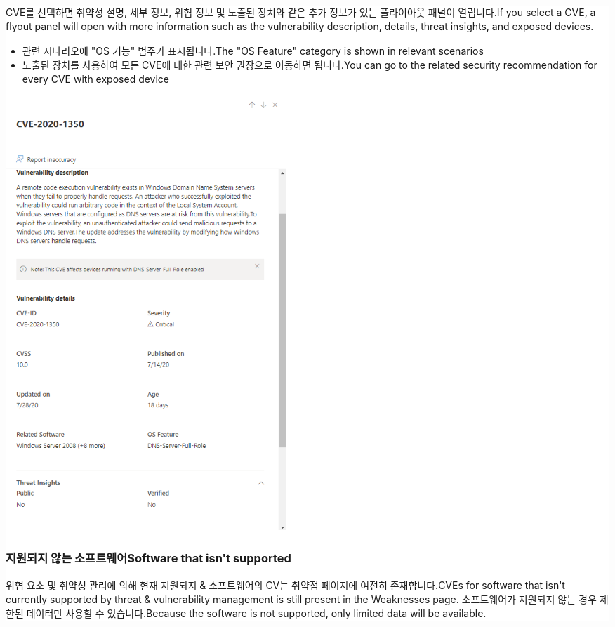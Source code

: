 <span data-ttu-id="02f8c-148">CVE를 선택하면 취약성 설명, 세부 정보, 위협 정보 및 노출된 장치와 같은 추가 정보가 있는 플라이아웃 패널이 열립니다.</span><span class="sxs-lookup"><span data-stu-id="02f8c-148">If you select a CVE, a flyout panel will open with more information such as the vulnerability description, details, threat insights, and exposed devices.</span></span>

- <span data-ttu-id="02f8c-149">관련 시나리오에 "OS 기능" 범주가 표시됩니다.</span><span class="sxs-lookup"><span data-stu-id="02f8c-149">The "OS Feature" category is shown in relevant scenarios</span></span>
- <span data-ttu-id="02f8c-150">노출된 장치를 사용하여 모든 CVE에 대한 관련 보안 권장으로 이동하면 됩니다.</span><span class="sxs-lookup"><span data-stu-id="02f8c-150">You can go to the related security recommendation for every CVE with exposed device</span></span>

 ![약점 플라이아웃 예](images/tvm-weakness-flyout400.png)

### <a name="software-that-isnt-supported"></a><span data-ttu-id="02f8c-152">지원되지 않는 소프트웨어</span><span class="sxs-lookup"><span data-stu-id="02f8c-152">Software that isn't supported</span></span>

<span data-ttu-id="02f8c-153">위협 요소 및 취약성 관리에 의해 현재 지원되지 & 소프트웨어의 CV는 취약점 페이지에 여전히 존재합니다.</span><span class="sxs-lookup"><span data-stu-id="02f8c-153">CVEs for software that isn't currently supported by threat & vulnerability management is still present in the Weaknesses page.</span></span> <span data-ttu-id="02f8c-154">소프트웨어가 지원되지 않는 경우 제한된 데이터만 사용할 수 있습니다.</span><span class="sxs-lookup"><span data-stu-id="02f8c-154">Because the software is not supported, only limited data will be available.</span></span>
